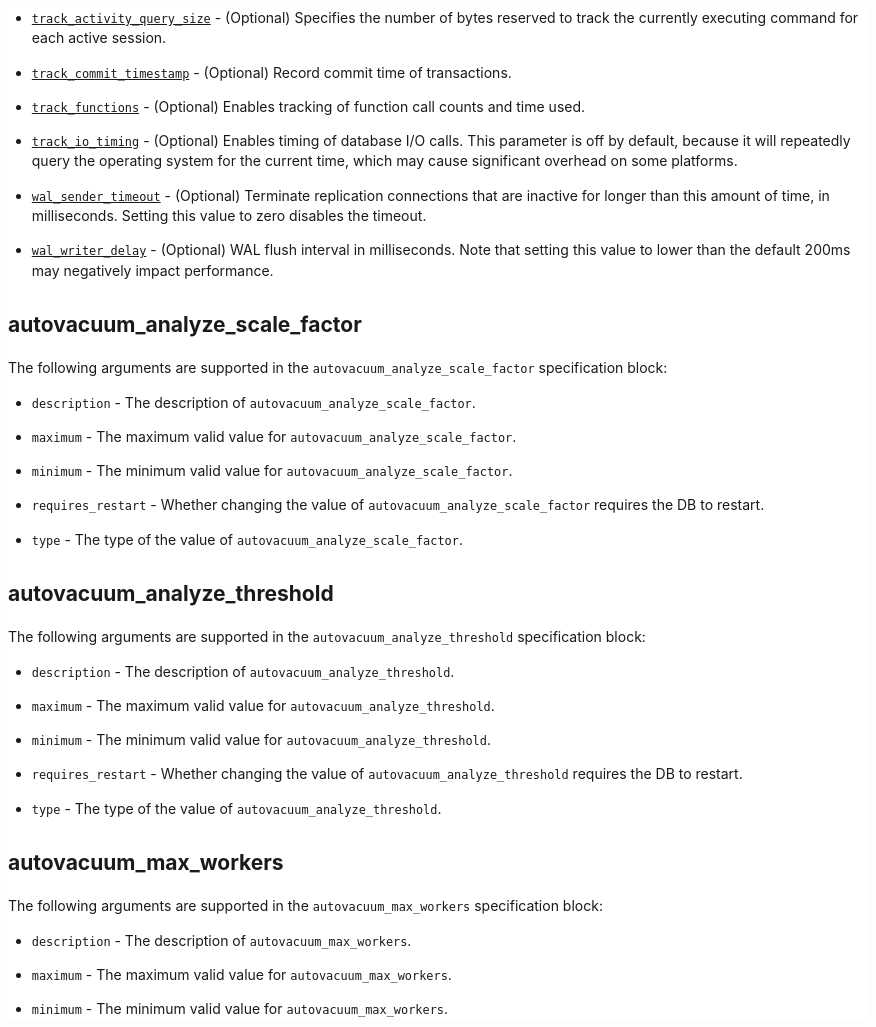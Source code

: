 * [`track_activity_query_size`](#track_activity_query_size) - (Optional) Specifies the number of bytes reserved to track the currently executing command for each active session.

* [`track_commit_timestamp`](#track_commit_timestamp) - (Optional) Record commit time of transactions.

* [`track_functions`](#track_functions) - (Optional) Enables tracking of function call counts and time used.

* [`track_io_timing`](#track_io_timing) - (Optional) Enables timing of database I/O calls. This parameter is off by default, because it will repeatedly query the operating system for the current time, which may cause significant overhead on some platforms.

* [`wal_sender_timeout`](#wal_sender_timeout) - (Optional) Terminate replication connections that are inactive for longer than this amount of time, in milliseconds. Setting this value to zero disables the timeout.

* [`wal_writer_delay`](#wal_writer_delay) - (Optional) WAL flush interval in milliseconds. Note that setting this value to lower than the default 200ms may negatively impact performance.

## autovacuum_analyze_scale_factor

The following arguments are supported in the `autovacuum_analyze_scale_factor` specification block:

* `description` - The description of `autovacuum_analyze_scale_factor`.

* `maximum` - The maximum valid value for `autovacuum_analyze_scale_factor`.

* `minimum` - The minimum valid value for `autovacuum_analyze_scale_factor`.

* `requires_restart` - Whether changing the value of `autovacuum_analyze_scale_factor` requires the DB to restart.

* `type` - The type of the value of `autovacuum_analyze_scale_factor`.

## autovacuum_analyze_threshold

The following arguments are supported in the `autovacuum_analyze_threshold` specification block:

* `description` - The description of `autovacuum_analyze_threshold`.

* `maximum` - The maximum valid value for `autovacuum_analyze_threshold`.

* `minimum` - The minimum valid value for `autovacuum_analyze_threshold`.

* `requires_restart` - Whether changing the value of `autovacuum_analyze_threshold` requires the DB to restart.

* `type` - The type of the value of `autovacuum_analyze_threshold`.

## autovacuum_max_workers

The following arguments are supported in the `autovacuum_max_workers` specification block:

* `description` - The description of `autovacuum_max_workers`.

* `maximum` - The maximum valid value for `autovacuum_max_workers`.

* `minimum` - The minimum valid value for `autovacuum_max_workers`.
